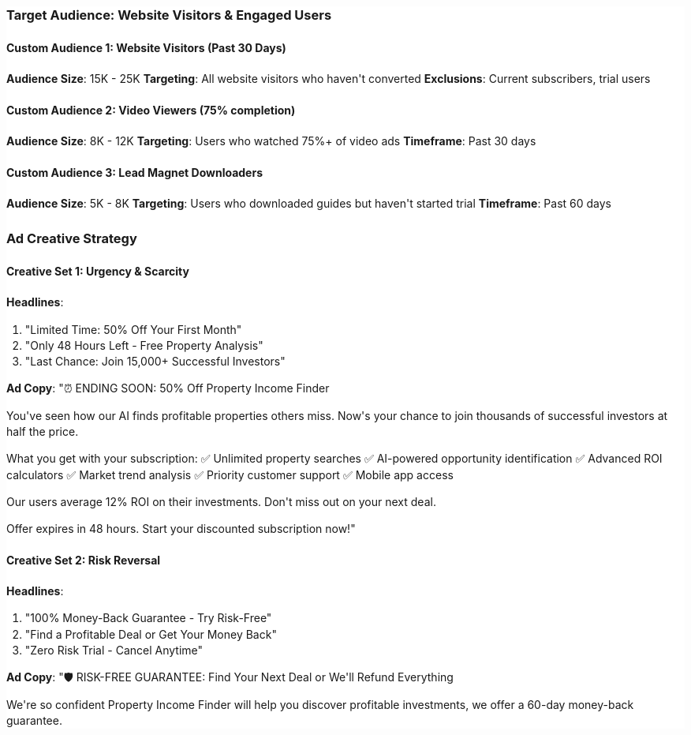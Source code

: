 ### Target Audience: Website Visitors & Engaged Users

#### Custom Audience 1: Website Visitors (Past 30 Days)
**Audience Size**: 15K - 25K
**Targeting**: All website visitors who haven't converted
**Exclusions**: Current subscribers, trial users

#### Custom Audience 2: Video Viewers (75% completion)
**Audience Size**: 8K - 12K
**Targeting**: Users who watched 75%+ of video ads
**Timeframe**: Past 30 days

#### Custom Audience 3: Lead Magnet Downloaders
**Audience Size**: 5K - 8K
**Targeting**: Users who downloaded guides but haven't started trial
**Timeframe**: Past 60 days

### Ad Creative Strategy

#### Creative Set 1: Urgency & Scarcity
**Headlines**:
1. "Limited Time: 50% Off Your First Month"
2. "Only 48 Hours Left - Free Property Analysis"
3. "Last Chance: Join 15,000+ Successful Investors"

**Ad Copy**:
"⏰ ENDING SOON: 50% Off Property Income Finder

You've seen how our AI finds profitable properties others miss. Now's your chance to join thousands of successful investors at half the price.

What you get with your subscription:
✅ Unlimited property searches
✅ AI-powered opportunity identification
✅ Advanced ROI calculators
✅ Market trend analysis
✅ Priority customer support
✅ Mobile app access

Our users average 12% ROI on their investments. Don't miss out on your next deal.

Offer expires in 48 hours. Start your discounted subscription now!"

#### Creative Set 2: Risk Reversal
**Headlines**:
1. "100% Money-Back Guarantee - Try Risk-Free"
2. "Find a Profitable Deal or Get Your Money Back"
3. "Zero Risk Trial - Cancel Anytime"

**Ad Copy**:
"🛡️ RISK-FREE GUARANTEE: Find Your Next Deal or We'll Refund Everything

We're so confident Property Income Finder will help you discover profitable investments, we offer a 60-day money-back guarantee.
